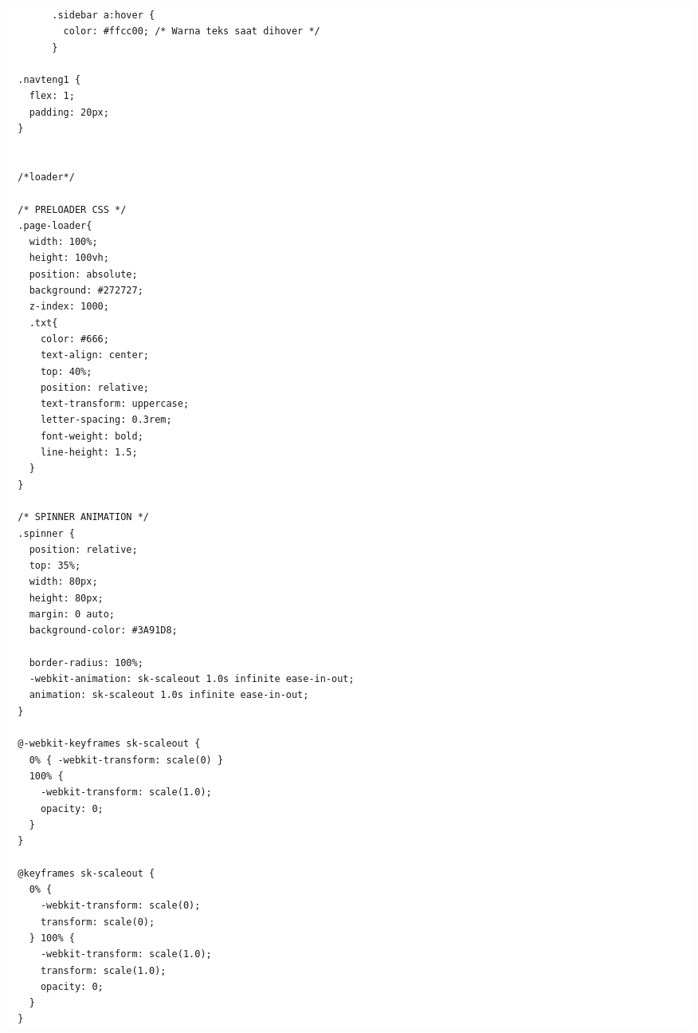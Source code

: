            .sidebar a:hover {
              color: #ffcc00; /* Warna teks saat dihover */
            }

      .navteng1 {
        flex: 1;
        padding: 20px;
      }


      /*loader*/

      /* PRELOADER CSS */
      .page-loader{
        width: 100%;
        height: 100vh;
        position: absolute;
        background: #272727;
        z-index: 1000;
        .txt{
          color: #666;
          text-align: center;
          top: 40%;
          position: relative;
          text-transform: uppercase;
          letter-spacing: 0.3rem;
          font-weight: bold;
          line-height: 1.5;
        }
      }

      /* SPINNER ANIMATION */
      .spinner {
        position: relative;
        top: 35%;
        width: 80px;
        height: 80px;
        margin: 0 auto;
        background-color: #3A91D8;

        border-radius: 100%;  
        -webkit-animation: sk-scaleout 1.0s infinite ease-in-out;
        animation: sk-scaleout 1.0s infinite ease-in-out;
      }

      @-webkit-keyframes sk-scaleout {
        0% { -webkit-transform: scale(0) }
        100% {
          -webkit-transform: scale(1.0);
          opacity: 0;
        }
      }

      @keyframes sk-scaleout {
        0% { 
          -webkit-transform: scale(0);
          transform: scale(0);
        } 100% {
          -webkit-transform: scale(1.0);
          transform: scale(1.0);
          opacity: 0;
        }
      }
